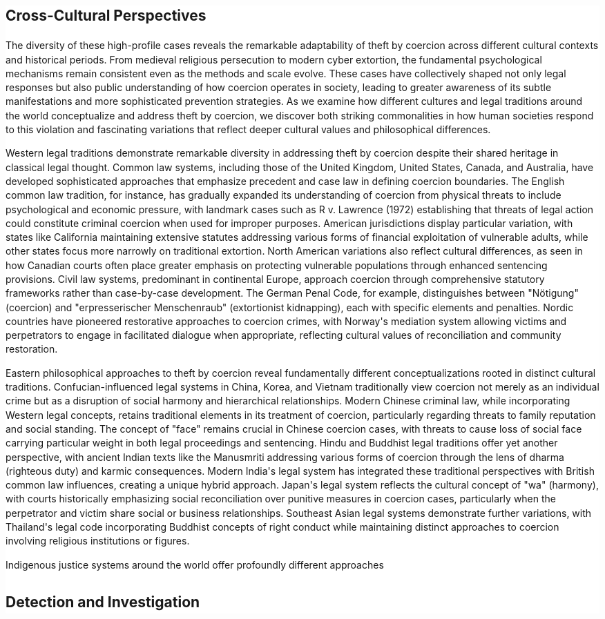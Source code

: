 ## Cross-Cultural Perspectives

The diversity of these high-profile cases reveals the remarkable adaptability of theft by coercion across different cultural contexts and historical periods. From medieval religious persecution to modern cyber extortion, the fundamental psychological mechanisms remain consistent even as the methods and scale evolve. These cases have collectively shaped not only legal responses but also public understanding of how coercion operates in society, leading to greater awareness of its subtle manifestations and more sophisticated prevention strategies. As we examine how different cultures and legal traditions around the world conceptualize and address theft by coercion, we discover both striking commonalities in how human societies respond to this violation and fascinating variations that reflect deeper cultural values and philosophical differences.

Western legal traditions demonstrate remarkable diversity in addressing theft by coercion despite their shared heritage in classical legal thought. Common law systems, including those of the United Kingdom, United States, Canada, and Australia, have developed sophisticated approaches that emphasize precedent and case law in defining coercion boundaries. The English common law tradition, for instance, has gradually expanded its understanding of coercion from physical threats to include psychological and economic pressure, with landmark cases such as R v. Lawrence (1972) establishing that threats of legal action could constitute criminal coercion when used for improper purposes. American jurisdictions display particular variation, with states like California maintaining extensive statutes addressing various forms of financial exploitation of vulnerable adults, while other states focus more narrowly on traditional extortion. North American variations also reflect cultural differences, as seen in how Canadian courts often place greater emphasis on protecting vulnerable populations through enhanced sentencing provisions. Civil law systems, predominant in continental Europe, approach coercion through comprehensive statutory frameworks rather than case-by-case development. The German Penal Code, for example, distinguishes between "Nötigung" (coercion) and "erpresserischer Menschenraub" (extortionist kidnapping), each with specific elements and penalties. Nordic countries have pioneered restorative approaches to coercion crimes, with Norway's mediation system allowing victims and perpetrators to engage in facilitated dialogue when appropriate, reflecting cultural values of reconciliation and community restoration.

Eastern philosophical approaches to theft by coercion reveal fundamentally different conceptualizations rooted in distinct cultural traditions. Confucian-influenced legal systems in China, Korea, and Vietnam traditionally view coercion not merely as an individual crime but as a disruption of social harmony and hierarchical relationships. Modern Chinese criminal law, while incorporating Western legal concepts, retains traditional elements in its treatment of coercion, particularly regarding threats to family reputation and social standing. The concept of "face" remains crucial in Chinese coercion cases, with threats to cause loss of social face carrying particular weight in both legal proceedings and sentencing. Hindu and Buddhist legal traditions offer yet another perspective, with ancient Indian texts like the Manusmriti addressing various forms of coercion through the lens of dharma (righteous duty) and karmic consequences. Modern India's legal system has integrated these traditional perspectives with British common law influences, creating a unique hybrid approach. Japan's legal system reflects the cultural concept of "wa" (harmony), with courts historically emphasizing social reconciliation over punitive measures in coercion cases, particularly when the perpetrator and victim share social or business relationships. Southeast Asian legal systems demonstrate further variations, with Thailand's legal code incorporating Buddhist concepts of right conduct while maintaining distinct approaches to coercion involving religious institutions or figures.

Indigenous justice systems around the world offer profoundly different approaches

## Detection and Investigation
